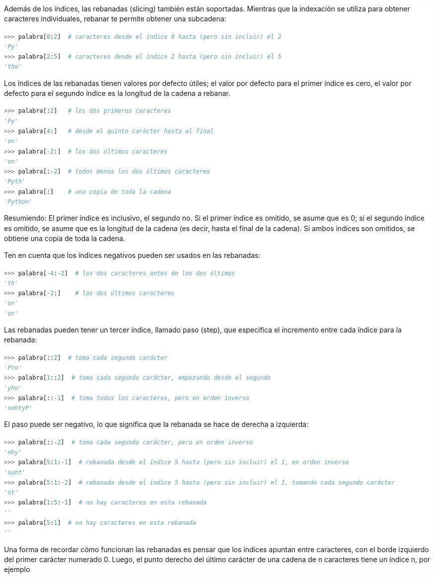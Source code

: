 Además de los índices, las rebanadas (slicing) también están soportadas. Mientras que la indexación se utiliza para obtener caracteres individuales, rebanar te permite obtener una subcadena:

```python
>>> palabra[0:2]  # caracteres desde el índice 0 hasta (pero sin incluir) el 2
'Py'
>>> palabra[2:5]  # caracteres desde el índice 2 hasta (pero sin incluir) el 5
'tho'
```
Los índices de las rebanadas tienen valores por defecto útiles; el valor por defecto para el primer índice es cero, el valor por defecto para el segundo índice es la longitud de la cadena a rebanar.

```python
>>> palabra[:2]   # los dos primeros caracteres
'Py'
>>> palabra[4:]   # desde el quinto carácter hasta el final
'on'
>>> palabra[-2:]  # los dos últimos caracteres
'on'
>>> palabra[:-2]  # todos menos los dos últimos caracteres
'Pyth'
>>> palabra[:]    # una copia de toda la cadena
'Python'
```
Resumiendo:
El primer índice es inclusivo, el segundo no. Si el primer índice es omitido, se asume que es 0; si el segundo índice es omitido, se asume que es la longitud de la cadena (es decir, hasta el final de la cadena). Si ambos índices son omitidos, se obtiene una copia de toda la cadena.

Ten en cuenta que los índices negativos pueden ser usados en las rebanadas:

```python
>>> palabra[-4:-2]  # los dos caracteres antes de los dos últimos
'th'
>>> palabra[-2:]    # los dos últimos caracteres
'on'
'on'
```
Las rebanadas pueden tener un tercer índice, llamado paso (step), que especifica el incremento entre cada índice para la rebanada:

```python
>>> palabra[::2]  # toma cada segundo carácter
'Pto' 
>>> palabra[1::2]  # toma cada segundo carácter, empezando desde el segundo
'yhn'
>>> palabra[::-1]  # toma todos los caracteres, pero en orden inverso
'nohtyP'
```
El paso puede ser negativo, lo que significa que la rebanada se hace de derecha a izquierda:

```python
>>> palabra[::-2]  # toma cada segundo carácter, pero en orden inverso
'nhy'
>>> palabra[5:1:-1]  # rebanada desde el índice 5 hasta (pero sin incluir) el 1, en orden inverso
'noht'
>>> palabra[5:1:-2]  # rebanada desde el índice 5 hasta (pero sin incluir) el 1, tomando cada segundo carácter
'nt'
>>> palabra[1:5:-1]  # no hay caracteres en esta rebanada
''
>>> palabra[5:1]  # no hay caracteres en esta rebanada
''
```
Una forma de recordar cómo funcionan las rebanadas es pensar que los índices apuntan entre caracteres, con el borde izquierdo del primer carácter numerado 0. Luego, el punto derecho del último carácter de una cadena de n caracteres tiene un índice n, por ejemplo
```python
```